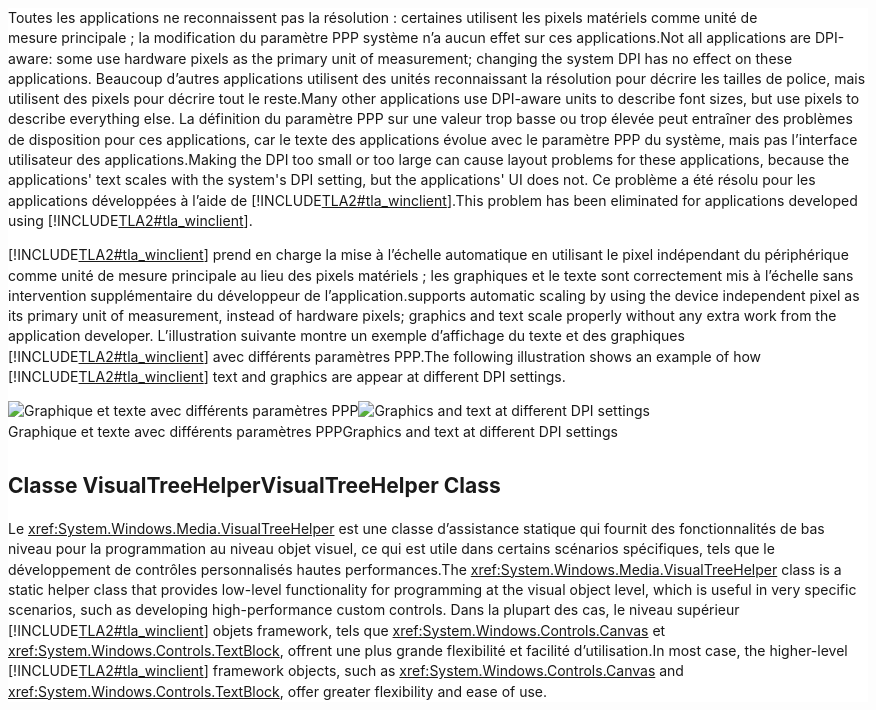  <span data-ttu-id="14b95-301">Toutes les applications ne reconnaissent pas la résolution : certaines utilisent les pixels matériels comme unité de mesure principale ; la modification du paramètre PPP système n’a aucun effet sur ces applications.</span><span class="sxs-lookup"><span data-stu-id="14b95-301">Not all applications are DPI-aware: some use hardware pixels as the primary unit of measurement; changing the system DPI has no effect on these applications.</span></span> <span data-ttu-id="14b95-302">Beaucoup d’autres applications utilisent des unités reconnaissant la résolution pour décrire les tailles de police, mais utilisent des pixels pour décrire tout le reste.</span><span class="sxs-lookup"><span data-stu-id="14b95-302">Many other applications use DPI-aware units to describe font sizes, but use pixels to describe everything else.</span></span> <span data-ttu-id="14b95-303">La définition du paramètre PPP sur une valeur trop basse ou trop élevée peut entraîner des problèmes de disposition pour ces applications, car le texte des applications évolue avec le paramètre PPP du système, mais pas l’interface utilisateur des applications.</span><span class="sxs-lookup"><span data-stu-id="14b95-303">Making the DPI too small or too large can cause layout problems for these applications, because the applications' text scales with the system's DPI setting, but the applications' UI does not.</span></span> <span data-ttu-id="14b95-304">Ce problème a été résolu pour les applications développées à l’aide de [!INCLUDE[TLA2#tla_winclient](../../../../includes/tla2sharptla-winclient-md.md)].</span><span class="sxs-lookup"><span data-stu-id="14b95-304">This problem has been eliminated for applications developed using [!INCLUDE[TLA2#tla_winclient](../../../../includes/tla2sharptla-winclient-md.md)].</span></span>  
  
 [!INCLUDE[TLA2#tla_winclient](../../../../includes/tla2sharptla-winclient-md.md)] <span data-ttu-id="14b95-305">prend en charge la mise à l’échelle automatique en utilisant le pixel indépendant du périphérique comme unité de mesure principale au lieu des pixels matériels ; les graphiques et le texte sont correctement mis à l’échelle sans intervention supplémentaire du développeur de l’application.</span><span class="sxs-lookup"><span data-stu-id="14b95-305">supports automatic scaling by using the device independent pixel as its primary unit of measurement, instead of hardware pixels; graphics and text scale properly without any extra work from the application developer.</span></span> <span data-ttu-id="14b95-306">L’illustration suivante montre un exemple d’affichage du texte et des graphiques [!INCLUDE[TLA2#tla_winclient](../../../../includes/tla2sharptla-winclient-md.md)] avec différents paramètres PPP.</span><span class="sxs-lookup"><span data-stu-id="14b95-306">The following illustration shows an example of how [!INCLUDE[TLA2#tla_winclient](../../../../includes/tla2sharptla-winclient-md.md)] text and graphics are appear at different DPI settings.</span></span>  
  
 <span data-ttu-id="14b95-307">![Graphique et texte avec différents paramètres PPP](./media/graphicsmm-dpi-setting-examples.png "graphicsmm_dpi_setting_examples")</span><span class="sxs-lookup"><span data-stu-id="14b95-307">![Graphics and text at different DPI settings](./media/graphicsmm-dpi-setting-examples.png "graphicsmm_dpi_setting_examples")</span></span>  
<span data-ttu-id="14b95-308">Graphique et texte avec différents paramètres PPP</span><span class="sxs-lookup"><span data-stu-id="14b95-308">Graphics and text at different DPI settings</span></span>  
  
<a name="visualtreehelper_class"></a>   
## <a name="visualtreehelper-class"></a><span data-ttu-id="14b95-309">Classe VisualTreeHelper</span><span class="sxs-lookup"><span data-stu-id="14b95-309">VisualTreeHelper Class</span></span>  
 <span data-ttu-id="14b95-310">Le <xref:System.Windows.Media.VisualTreeHelper> est une classe d’assistance statique qui fournit des fonctionnalités de bas niveau pour la programmation au niveau objet visuel, ce qui est utile dans certains scénarios spécifiques, tels que le développement de contrôles personnalisés hautes performances.</span><span class="sxs-lookup"><span data-stu-id="14b95-310">The <xref:System.Windows.Media.VisualTreeHelper> class is a static helper class that provides low-level functionality for programming at the visual object level, which is useful in very specific scenarios, such as developing high-performance custom controls.</span></span> <span data-ttu-id="14b95-311">Dans la plupart des cas, le niveau supérieur [!INCLUDE[TLA2#tla_winclient](../../../../includes/tla2sharptla-winclient-md.md)] objets framework, tels que <xref:System.Windows.Controls.Canvas> et <xref:System.Windows.Controls.TextBlock>, offrent une plus grande flexibilité et facilité d’utilisation.</span><span class="sxs-lookup"><span data-stu-id="14b95-311">In most case, the higher-level [!INCLUDE[TLA2#tla_winclient](../../../../includes/tla2sharptla-winclient-md.md)] framework objects, such as <xref:System.Windows.Controls.Canvas> and <xref:System.Windows.Controls.TextBlock>, offer greater flexibility and ease of use.</span></span>  
  